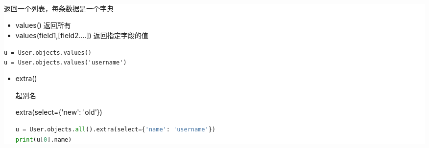  返回一个列表，每条数据是一个字典

  + values()  返回所有
  + values(field1,[field2....])  返回指定字段的值

  ```
  u = User.objects.values()
  u = User.objects.values('username')
  ```

+ extra()

  起别名

  extra(select={'new': 'old'})

  ```python
  u = User.objects.all().extra(select={'name': 'username'})
  print(u[0].name)
  ```

